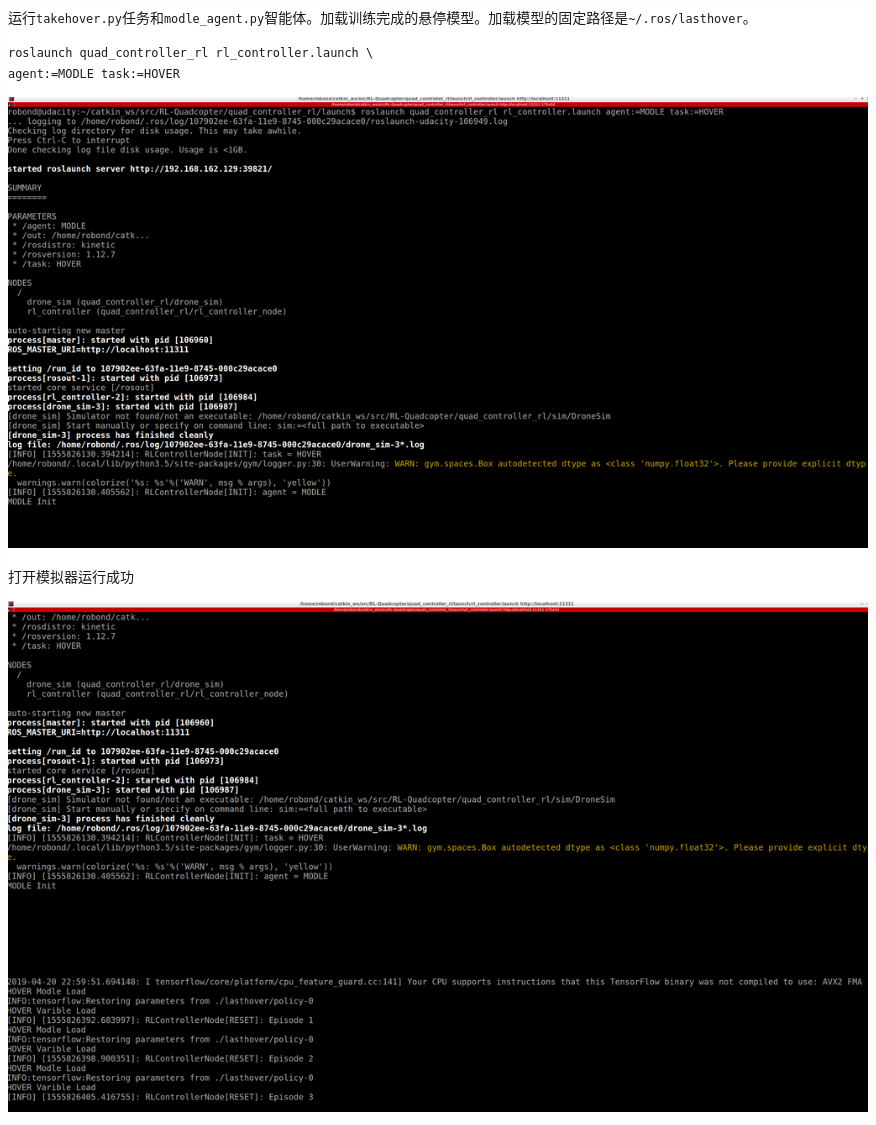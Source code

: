 运行`takehover.py`任务和`modle_agent.py`智能体。加载训练完成的悬停模型。加载模型的固定路径是`~/.ros/lasthover`。

```terminator
roslaunch quad_controller_rl rl_controller.launch \
agent:=MODLE task:=HOVER
```

![takehover_modle](.\picture\takehover_run.png)

打开模拟器运行成功

![takehover_modle](.\picture\takehover_modle_log.png)
